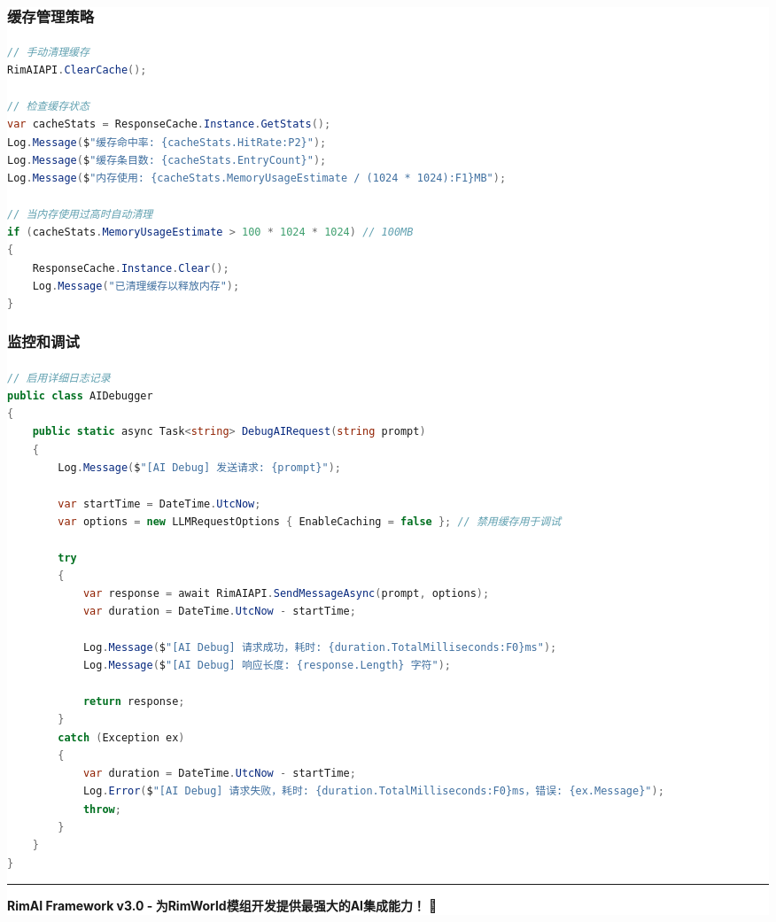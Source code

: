 ### 缓存管理策略
```csharp
// 手动清理缓存
RimAIAPI.ClearCache();

// 检查缓存状态
var cacheStats = ResponseCache.Instance.GetStats();
Log.Message($"缓存命中率: {cacheStats.HitRate:P2}");
Log.Message($"缓存条目数: {cacheStats.EntryCount}");
Log.Message($"内存使用: {cacheStats.MemoryUsageEstimate / (1024 * 1024):F1}MB");

// 当内存使用过高时自动清理
if (cacheStats.MemoryUsageEstimate > 100 * 1024 * 1024) // 100MB
{
    ResponseCache.Instance.Clear();
    Log.Message("已清理缓存以释放内存");
}
```

### 监控和调试
```csharp
// 启用详细日志记录
public class AIDebugger 
{
    public static async Task<string> DebugAIRequest(string prompt) 
    {
        Log.Message($"[AI Debug] 发送请求: {prompt}");
        
        var startTime = DateTime.UtcNow;
        var options = new LLMRequestOptions { EnableCaching = false }; // 禁用缓存用于调试
        
        try 
        {
            var response = await RimAIAPI.SendMessageAsync(prompt, options);
            var duration = DateTime.UtcNow - startTime;
            
            Log.Message($"[AI Debug] 请求成功，耗时: {duration.TotalMilliseconds:F0}ms");
            Log.Message($"[AI Debug] 响应长度: {response.Length} 字符");
            
            return response;
        }
        catch (Exception ex)
        {
            var duration = DateTime.UtcNow - startTime;
            Log.Error($"[AI Debug] 请求失败，耗时: {duration.TotalMilliseconds:F0}ms，错误: {ex.Message}");
            throw;
        }
    }
}
```

---

**RimAI Framework v3.0 - 为RimWorld模组开发提供最强大的AI集成能力！** 🚀

